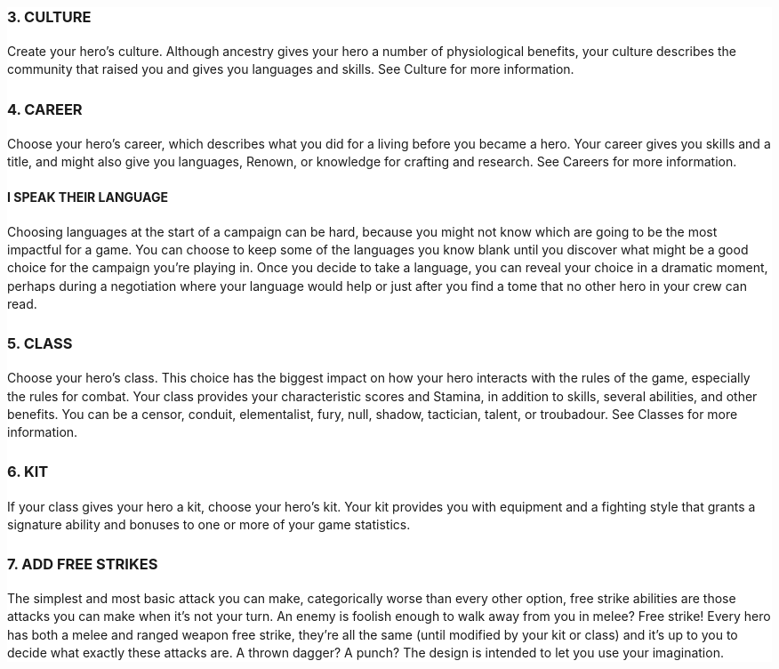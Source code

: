 ### 3. CULTURE

Create your hero’s culture. Although ancestry gives your hero a number of physiological benefits, your culture describes
the community that raised you and gives you languages and skills. See Culture for more information.

### 4. CAREER

Choose your hero’s career, which describes what you did for a living before you became a hero. Your career gives you
skills and a title, and might also give you languages, Renown, or knowledge for crafting and research. See Careers for
more information.

#### I SPEAK THEIR LANGUAGE

Choosing languages at the start of a campaign can be hard, because you might not know which are going to be the most
impactful for a game. You can choose to keep some of the languages you know blank until you discover what might be a
good choice for the campaign you’re playing in. Once you decide to take a language, you can reveal your choice in a
dramatic moment, perhaps during a negotiation where your language would help or just after you find a tome that no other
hero in your crew can read.

### 5. CLASS

Choose your hero’s class. This choice has the biggest impact on how your hero interacts with the rules of the game,
especially the rules for combat. Your class provides your characteristic scores and Stamina, in addition to skills,
several abilities, and other benefits. You can be a censor, conduit, elementalist, fury, null, shadow, tactician,
talent, or troubadour. See Classes for more information.

### 6. KIT

If your class gives your hero a kit, choose your hero’s kit. Your kit provides you with equipment and a fighting style
that grants a signature ability and bonuses to one or more of your game statistics.

### 7. ADD FREE STRIKES

The simplest and most basic attack you can make, categorically worse than every other option, free strike abilities are
those attacks you can make when it’s not your turn. An enemy is foolish enough to walk away from you in melee? Free
strike! Every hero has both a melee and ranged weapon free strike, they’re all the same (until modified by your kit or
class) and it’s up to you to decide what exactly these attacks are. A thrown dagger? A punch? The design is intended to
let you use your imagination.
